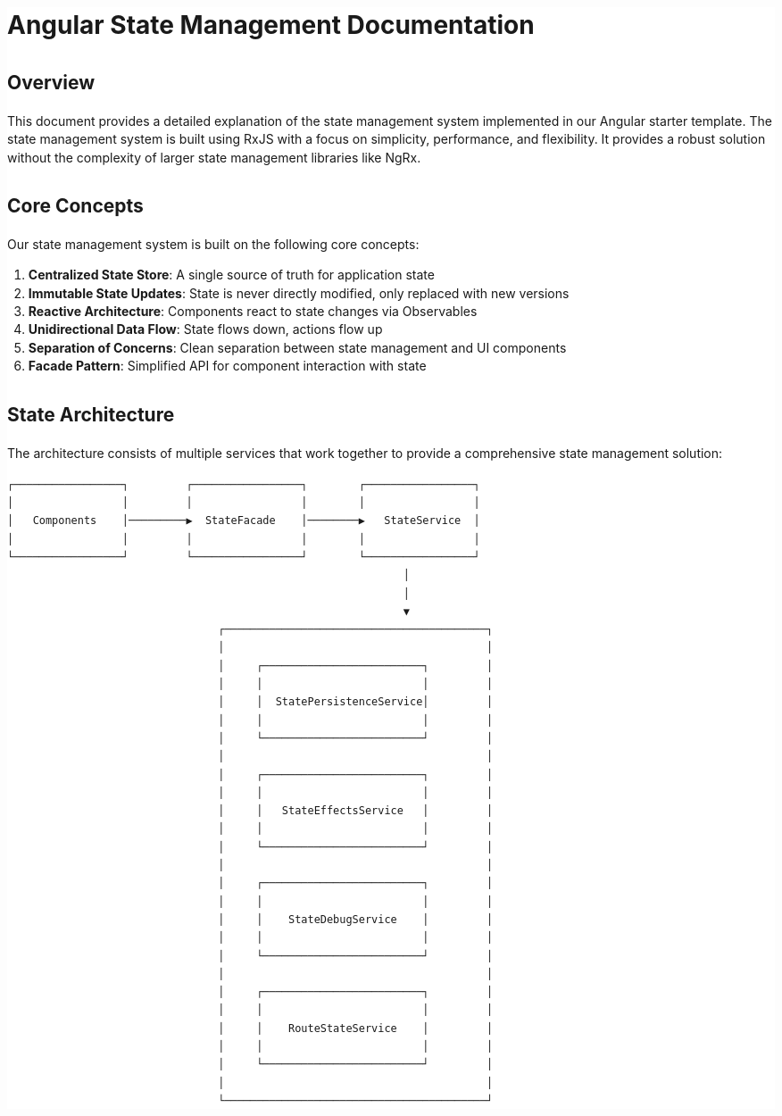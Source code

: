 # Angular State Management Documentation

## Overview

This document provides a detailed explanation of the state management system implemented in our Angular starter template. The state management system is built using RxJS with a focus on simplicity, performance, and flexibility. It provides a robust solution without the complexity of larger state management libraries like NgRx.

## Core Concepts

Our state management system is built on the following core concepts:

1. **Centralized State Store**: A single source of truth for application state
2. **Immutable State Updates**: State is never directly modified, only replaced with new versions
3. **Reactive Architecture**: Components react to state changes via Observables
4. **Unidirectional Data Flow**: State flows down, actions flow up
5. **Separation of Concerns**: Clean separation between state management and UI components
6. **Facade Pattern**: Simplified API for component interaction with state

## State Architecture

The architecture consists of multiple services that work together to provide a comprehensive state management solution:

```
┌─────────────────┐         ┌─────────────────┐        ┌─────────────────┐
│                 │         │                 │        │                 │
│   Components    │─────────▶  StateFacade    │────────▶   StateService  │
│                 │         │                 │        │                 │
└─────────────────┘         └─────────────────┘        └─────────────────┘
                                                              │
                                                              │
                                                              ▼
                                 ┌─────────────────────────────────────────┐
                                 │                                         │
                                 │     ┌─────────────────────────┐         │
                                 │     │                         │         │
                                 │     │  StatePersistenceService│         │
                                 │     │                         │         │
                                 │     └─────────────────────────┘         │
                                 │                                         │
                                 │     ┌─────────────────────────┐         │
                                 │     │                         │         │
                                 │     │   StateEffectsService   │         │
                                 │     │                         │         │
                                 │     └─────────────────────────┘         │
                                 │                                         │
                                 │     ┌─────────────────────────┐         │
                                 │     │                         │         │
                                 │     │    StateDebugService    │         │
                                 │     │                         │         │
                                 │     └─────────────────────────┘         │
                                 │                                         │
                                 │     ┌─────────────────────────┐         │
                                 │     │                         │         │
                                 │     │    RouteStateService    │         │
                                 │     │                         │         │
                                 │     └─────────────────────────┘         │
                                 │                                         │
                                 └─────────────────────────────────────────┘
```
